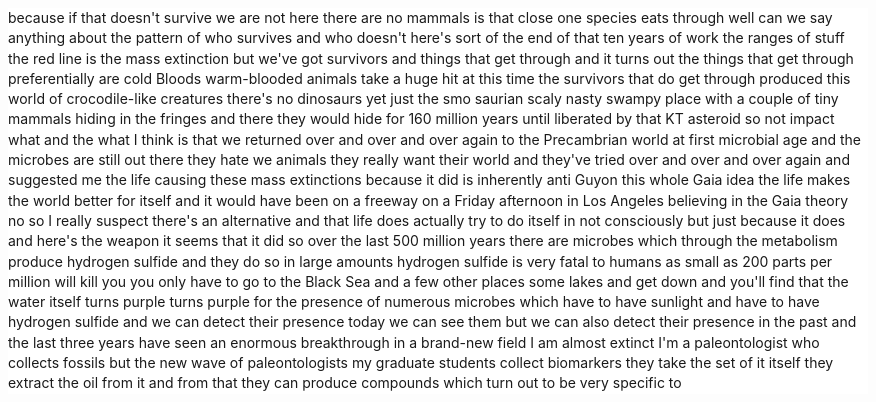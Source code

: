 because if that doesn&#39;t survive we are
not here there are no mammals is that
close one species eats through well can
we say anything about the pattern of who
survives and who doesn&#39;t here&#39;s sort of
the end of that ten years of work the
ranges of stuff the red line is the mass
extinction but we&#39;ve got survivors and
things that get through and it turns out
the things that get through
preferentially are cold Bloods
warm-blooded animals take a huge hit at
this time the survivors that do get
through produced this world of
crocodile-like creatures there&#39;s no
dinosaurs yet just the smo saurian scaly
nasty swampy place with a couple of tiny
mammals hiding in the fringes and there
they would hide for 160 million years
until liberated by that KT asteroid so
not impact what and the what I think is
that we returned over and over and over
again to the Precambrian world at first
microbial age and the microbes are still
out there they hate we animals they
really want their world
and they&#39;ve tried over and over and over
again and suggested me the life causing
these mass extinctions because it did is
inherently anti Guyon this whole Gaia
idea the life makes the world better for
itself and it would have been on a
freeway on a Friday afternoon in Los
Angeles believing in the Gaia theory no
so I really suspect there&#39;s an
alternative and that life does actually
try to do itself in not consciously but
just because it does and here&#39;s the
weapon it seems that it did so over the
last 500 million years there are
microbes which through the metabolism
produce hydrogen sulfide and they do so
in large amounts hydrogen sulfide is
very fatal to humans as small as 200
parts per million will kill you you only
have to go to the Black Sea and a few
other places some lakes and get down and
you&#39;ll find that the water itself turns
purple turns purple for the presence of
numerous microbes which have to have
sunlight and have to have hydrogen
sulfide and we can detect their presence
today we can see them but we can also
detect their presence in the past and
the last three years have seen an
enormous breakthrough in a brand-new
field
I am almost extinct I&#39;m a paleontologist
who collects fossils but the new wave of
paleontologists my graduate students
collect biomarkers they take the set of
it itself they extract the oil from it
and from that they can produce compounds
which turn out to be very specific to